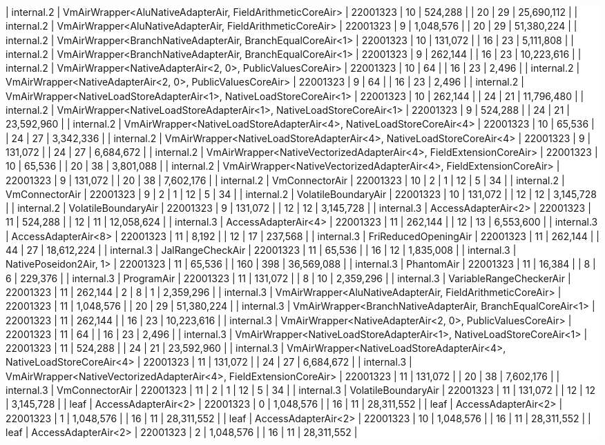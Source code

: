 | internal.2 | VmAirWrapper<AluNativeAdapterAir, FieldArithmeticCoreAir> | 22001323 | 10 | 524,288 |  | 20 | 29 | 25,690,112 | 
| internal.2 | VmAirWrapper<AluNativeAdapterAir, FieldArithmeticCoreAir> | 22001323 | 9 | 1,048,576 |  | 20 | 29 | 51,380,224 | 
| internal.2 | VmAirWrapper<BranchNativeAdapterAir, BranchEqualCoreAir<1> | 22001323 | 10 | 131,072 |  | 16 | 23 | 5,111,808 | 
| internal.2 | VmAirWrapper<BranchNativeAdapterAir, BranchEqualCoreAir<1> | 22001323 | 9 | 262,144 |  | 16 | 23 | 10,223,616 | 
| internal.2 | VmAirWrapper<NativeAdapterAir<2, 0>, PublicValuesCoreAir> | 22001323 | 10 | 64 |  | 16 | 23 | 2,496 | 
| internal.2 | VmAirWrapper<NativeAdapterAir<2, 0>, PublicValuesCoreAir> | 22001323 | 9 | 64 |  | 16 | 23 | 2,496 | 
| internal.2 | VmAirWrapper<NativeLoadStoreAdapterAir<1>, NativeLoadStoreCoreAir<1> | 22001323 | 10 | 262,144 |  | 24 | 21 | 11,796,480 | 
| internal.2 | VmAirWrapper<NativeLoadStoreAdapterAir<1>, NativeLoadStoreCoreAir<1> | 22001323 | 9 | 524,288 |  | 24 | 21 | 23,592,960 | 
| internal.2 | VmAirWrapper<NativeLoadStoreAdapterAir<4>, NativeLoadStoreCoreAir<4> | 22001323 | 10 | 65,536 |  | 24 | 27 | 3,342,336 | 
| internal.2 | VmAirWrapper<NativeLoadStoreAdapterAir<4>, NativeLoadStoreCoreAir<4> | 22001323 | 9 | 131,072 |  | 24 | 27 | 6,684,672 | 
| internal.2 | VmAirWrapper<NativeVectorizedAdapterAir<4>, FieldExtensionCoreAir> | 22001323 | 10 | 65,536 |  | 20 | 38 | 3,801,088 | 
| internal.2 | VmAirWrapper<NativeVectorizedAdapterAir<4>, FieldExtensionCoreAir> | 22001323 | 9 | 131,072 |  | 20 | 38 | 7,602,176 | 
| internal.2 | VmConnectorAir | 22001323 | 10 | 2 | 1 | 12 | 5 | 34 | 
| internal.2 | VmConnectorAir | 22001323 | 9 | 2 | 1 | 12 | 5 | 34 | 
| internal.2 | VolatileBoundaryAir | 22001323 | 10 | 131,072 |  | 12 | 12 | 3,145,728 | 
| internal.2 | VolatileBoundaryAir | 22001323 | 9 | 131,072 |  | 12 | 12 | 3,145,728 | 
| internal.3 | AccessAdapterAir<2> | 22001323 | 11 | 524,288 |  | 12 | 11 | 12,058,624 | 
| internal.3 | AccessAdapterAir<4> | 22001323 | 11 | 262,144 |  | 12 | 13 | 6,553,600 | 
| internal.3 | AccessAdapterAir<8> | 22001323 | 11 | 8,192 |  | 12 | 17 | 237,568 | 
| internal.3 | FriReducedOpeningAir | 22001323 | 11 | 262,144 |  | 44 | 27 | 18,612,224 | 
| internal.3 | JalRangeCheckAir | 22001323 | 11 | 65,536 |  | 16 | 12 | 1,835,008 | 
| internal.3 | NativePoseidon2Air<BabyBearParameters>, 1> | 22001323 | 11 | 65,536 |  | 160 | 398 | 36,569,088 | 
| internal.3 | PhantomAir | 22001323 | 11 | 16,384 |  | 8 | 6 | 229,376 | 
| internal.3 | ProgramAir | 22001323 | 11 | 131,072 |  | 8 | 10 | 2,359,296 | 
| internal.3 | VariableRangeCheckerAir | 22001323 | 11 | 262,144 | 2 | 8 | 1 | 2,359,296 | 
| internal.3 | VmAirWrapper<AluNativeAdapterAir, FieldArithmeticCoreAir> | 22001323 | 11 | 1,048,576 |  | 20 | 29 | 51,380,224 | 
| internal.3 | VmAirWrapper<BranchNativeAdapterAir, BranchEqualCoreAir<1> | 22001323 | 11 | 262,144 |  | 16 | 23 | 10,223,616 | 
| internal.3 | VmAirWrapper<NativeAdapterAir<2, 0>, PublicValuesCoreAir> | 22001323 | 11 | 64 |  | 16 | 23 | 2,496 | 
| internal.3 | VmAirWrapper<NativeLoadStoreAdapterAir<1>, NativeLoadStoreCoreAir<1> | 22001323 | 11 | 524,288 |  | 24 | 21 | 23,592,960 | 
| internal.3 | VmAirWrapper<NativeLoadStoreAdapterAir<4>, NativeLoadStoreCoreAir<4> | 22001323 | 11 | 131,072 |  | 24 | 27 | 6,684,672 | 
| internal.3 | VmAirWrapper<NativeVectorizedAdapterAir<4>, FieldExtensionCoreAir> | 22001323 | 11 | 131,072 |  | 20 | 38 | 7,602,176 | 
| internal.3 | VmConnectorAir | 22001323 | 11 | 2 | 1 | 12 | 5 | 34 | 
| internal.3 | VolatileBoundaryAir | 22001323 | 11 | 131,072 |  | 12 | 12 | 3,145,728 | 
| leaf | AccessAdapterAir<2> | 22001323 | 0 | 1,048,576 |  | 16 | 11 | 28,311,552 | 
| leaf | AccessAdapterAir<2> | 22001323 | 1 | 1,048,576 |  | 16 | 11 | 28,311,552 | 
| leaf | AccessAdapterAir<2> | 22001323 | 10 | 1,048,576 |  | 16 | 11 | 28,311,552 | 
| leaf | AccessAdapterAir<2> | 22001323 | 2 | 1,048,576 |  | 16 | 11 | 28,311,552 | 